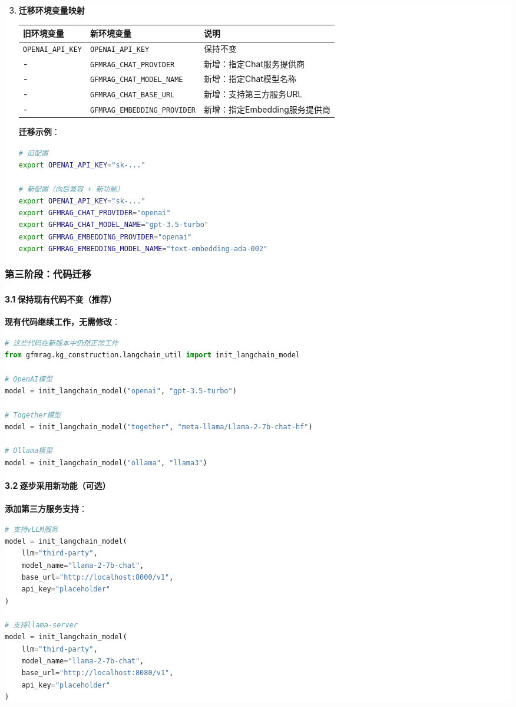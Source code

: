 3. **迁移环境变量映射**

   | 旧环境变量 | 新环境变量 | 说明 |
   |------------|------------|------|
   | `OPENAI_API_KEY` | `OPENAI_API_KEY` | 保持不变 |
   | - | `GFMRAG_CHAT_PROVIDER` | 新增：指定Chat服务提供商 |
   | - | `GFMRAG_CHAT_MODEL_NAME` | 新增：指定Chat模型名称 |
   | - | `GFMRAG_CHAT_BASE_URL` | 新增：支持第三方服务URL |
   | - | `GFMRAG_EMBEDDING_PROVIDER` | 新增：指定Embedding服务提供商 |

   **迁移示例**：
   ```bash
   # 旧配置
   export OPENAI_API_KEY="sk-..."
   
   # 新配置（向后兼容 + 新功能）
   export OPENAI_API_KEY="sk-..."
   export GFMRAG_CHAT_PROVIDER="openai"
   export GFMRAG_CHAT_MODEL_NAME="gpt-3.5-turbo"
   export GFMRAG_EMBEDDING_PROVIDER="openai"
   export GFMRAG_EMBEDDING_MODEL_NAME="text-embedding-ada-002"
   ```

### 第三阶段：代码迁移

#### 3.1 保持现有代码不变（推荐）

**现有代码继续工作，无需修改**：

```python
# 这些代码在新版本中仍然正常工作
from gfmrag.kg_construction.langchain_util import init_langchain_model

# OpenAI模型
model = init_langchain_model("openai", "gpt-3.5-turbo")

# Together模型
model = init_langchain_model("together", "meta-llama/Llama-2-7b-chat-hf")

# Ollama模型
model = init_langchain_model("ollama", "llama3")
```

#### 3.2 逐步采用新功能（可选）

**添加第三方服务支持**：

```python
# 支持vLLM服务
model = init_langchain_model(
    llm="third-party",
    model_name="llama-2-7b-chat",
    base_url="http://localhost:8000/v1",
    api_key="placeholder"
)

# 支持llama-server
model = init_langchain_model(
    llm="third-party", 
    model_name="llama-2-7b-chat",
    base_url="http://localhost:8080/v1",
    api_key="placeholder"
)
```